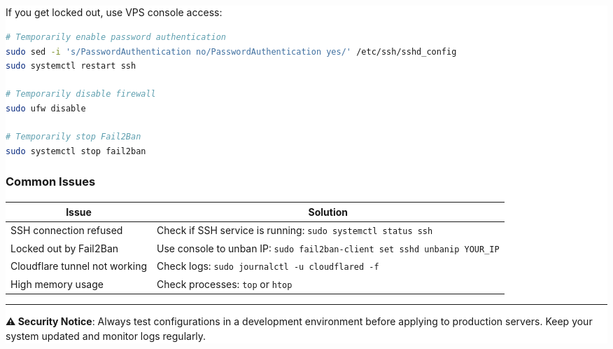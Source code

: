 If you get locked out, use VPS console access:

```bash
# Temporarily enable password authentication
sudo sed -i 's/PasswordAuthentication no/PasswordAuthentication yes/' /etc/ssh/sshd_config
sudo systemctl restart ssh

# Temporarily disable firewall
sudo ufw disable

# Temporarily stop Fail2Ban
sudo systemctl stop fail2ban
```

### Common Issues

| Issue | Solution |
|-------|----------|
| SSH connection refused | Check if SSH service is running: `sudo systemctl status ssh` |
| Locked out by Fail2Ban | Use console to unban IP: `sudo fail2ban-client set sshd unbanip YOUR_IP` |
| Cloudflare tunnel not working | Check logs: `sudo journalctl -u cloudflared -f` |
| High memory usage | Check processes: `top` or `htop` |
---

**⚠️ Security Notice**: Always test configurations in a development environment before applying to production servers. Keep your system updated and monitor logs regularly.